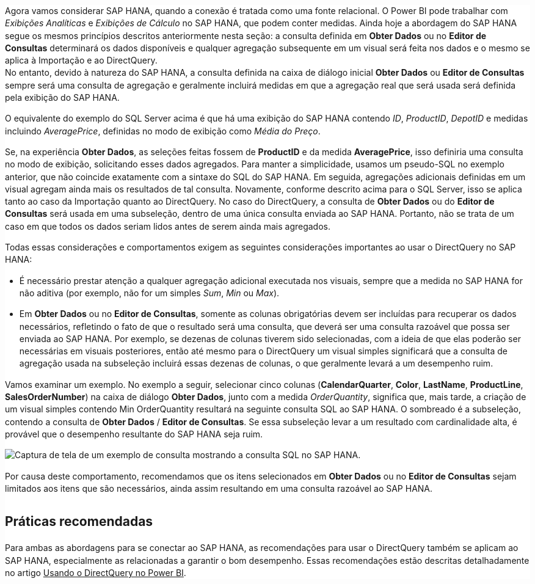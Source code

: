 Agora vamos considerar SAP HANA, quando a conexão é tratada como uma fonte relacional. O Power BI pode trabalhar com *Exibições Analíticas* e *Exibições de Cálculo* no SAP HANA, que podem conter medidas. Ainda hoje a abordagem do SAP HANA segue os mesmos princípios descritos anteriormente nesta seção: a consulta definida em **Obter Dados** ou no **Editor de Consultas** determinará os dados disponíveis e qualquer agregação subsequente em um visual será feita nos dados e o mesmo se aplica à Importação e ao DirectQuery.  
No entanto, devido à natureza do SAP HANA, a consulta definida na caixa de diálogo inicial **Obter Dados** ou **Editor de Consultas** sempre será uma consulta de agregação e geralmente incluirá medidas em que a agregação real que será usada será definida pela exibição do SAP HANA.

O equivalente do exemplo do SQL Server acima é que há uma exibição do SAP HANA contendo *ID*, *ProductID*, *DepotID* e medidas incluindo *AveragePrice*, definidas no modo de exibição como *Média do Preço*.  
    
Se, na experiência **Obter Dados**, as seleções feitas fossem de **ProductID** e da medida **AveragePrice**, isso definiria uma consulta no modo de exibição, solicitando esses dados agregados. Para manter a simplicidade, usamos um pseudo-SQL no exemplo anterior, que não coincide exatamente com a sintaxe do SQL do SAP HANA. Em seguida, agregações adicionais definidas em um visual agregam ainda mais os resultados de tal consulta. Novamente, conforme descrito acima para o SQL Server, isso se aplica tanto ao caso da Importação quanto ao DirectQuery. No caso do DirectQuery, a consulta de **Obter Dados** ou do **Editor de Consultas** será usada em uma subseleção, dentro de uma única consulta enviada ao SAP HANA. Portanto, não se trata de um caso em que todos os dados seriam lidos antes de serem ainda mais agregados.  

Todas essas considerações e comportamentos exigem as seguintes considerações importantes ao usar o DirectQuery no SAP HANA:  

* É necessário prestar atenção a qualquer agregação adicional executada nos visuais, sempre que a medida no SAP HANA for não aditiva (por exemplo, não for um simples *Sum*, *Min* ou *Max*).

* Em **Obter Dados** ou no **Editor de Consultas**, somente as colunas obrigatórias devem ser incluídas para recuperar os dados necessários, refletindo o fato de que o resultado será uma consulta, que deverá ser uma consulta razoável que possa ser enviada ao SAP HANA. Por exemplo, se dezenas de colunas tiverem sido selecionadas, com a ideia de que elas poderão ser necessárias em visuais posteriores, então até mesmo para o DirectQuery um visual simples significará que a consulta de agregação usada na subseleção incluirá essas dezenas de colunas, o que geralmente levará a um desempenho ruim.
  
Vamos examinar um exemplo. No exemplo a seguir, selecionar cinco colunas (**CalendarQuarter**, **Color**, **LastName**, **ProductLine**, **SalesOrderNumber**) na caixa de diálogo **Obter Dados**, junto com a medida *OrderQuantity*, significa que, mais tarde, a criação de um visual simples contendo Min OrderQuantity resultará na seguinte consulta SQL ao SAP HANA. O sombreado é a subseleção, contendo a consulta de **Obter Dados** / **Editor de Consultas**. Se essa subseleção levar a um resultado com cardinalidade alta, é provável que o desempenho resultante do SAP HANA seja ruim.  

![Captura de tela de um exemplo de consulta mostrando a consulta SQL no SAP HANA.](media/desktop-directquery-sap-hana/directquery-sap-hana_03.png)

   
Por causa deste comportamento, recomendamos que os itens selecionados em **Obter Dados** ou no **Editor de Consultas** sejam limitados aos itens que são necessários, ainda assim resultando em uma consulta razoável ao SAP HANA.  

## <a name="best-practices"></a>Práticas recomendadas 

Para ambas as abordagens para se conectar ao SAP HANA, as recomendações para usar o DirectQuery também se aplicam ao SAP HANA, especialmente as relacionadas a garantir o bom desempenho. Essas recomendações estão descritas detalhadamente no artigo [Usando o DirectQuery no Power BI](desktop-directquery-about.md).
   
